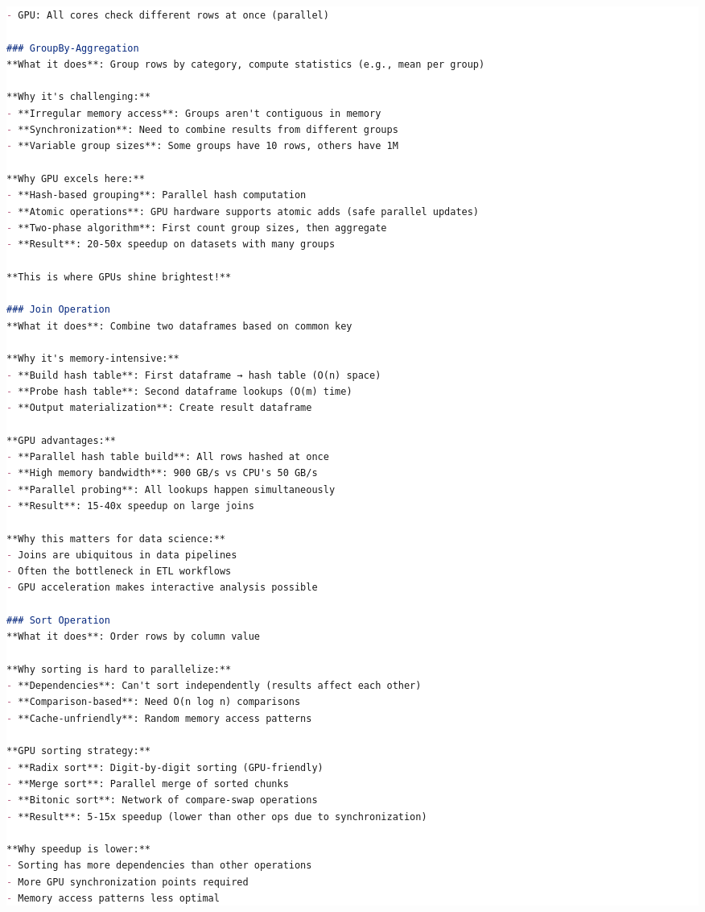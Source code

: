 ```markdown
- GPU: All cores check different rows at once (parallel)

### GroupBy-Aggregation
**What it does**: Group rows by category, compute statistics (e.g., mean per group)

**Why it's challenging:**
- **Irregular memory access**: Groups aren't contiguous in memory
- **Synchronization**: Need to combine results from different groups
- **Variable group sizes**: Some groups have 10 rows, others have 1M

**Why GPU excels here:**
- **Hash-based grouping**: Parallel hash computation
- **Atomic operations**: GPU hardware supports atomic adds (safe parallel updates)
- **Two-phase algorithm**: First count group sizes, then aggregate
- **Result**: 20-50x speedup on datasets with many groups

**This is where GPUs shine brightest!**

### Join Operation
**What it does**: Combine two dataframes based on common key

**Why it's memory-intensive:**
- **Build hash table**: First dataframe → hash table (O(n) space)
- **Probe hash table**: Second dataframe lookups (O(m) time)
- **Output materialization**: Create result dataframe

**GPU advantages:**
- **Parallel hash table build**: All rows hashed at once
- **High memory bandwidth**: 900 GB/s vs CPU's 50 GB/s
- **Parallel probing**: All lookups happen simultaneously
- **Result**: 15-40x speedup on large joins

**Why this matters for data science:**
- Joins are ubiquitous in data pipelines
- Often the bottleneck in ETL workflows
- GPU acceleration makes interactive analysis possible

### Sort Operation
**What it does**: Order rows by column value

**Why sorting is hard to parallelize:**
- **Dependencies**: Can't sort independently (results affect each other)
- **Comparison-based**: Need O(n log n) comparisons
- **Cache-unfriendly**: Random memory access patterns

**GPU sorting strategy:**
- **Radix sort**: Digit-by-digit sorting (GPU-friendly)
- **Merge sort**: Parallel merge of sorted chunks
- **Bitonic sort**: Network of compare-swap operations
- **Result**: 5-15x speedup (lower than other ops due to synchronization)

**Why speedup is lower:**
- Sorting has more dependencies than other operations
- More GPU synchronization points required
- Memory access patterns less optimal
```

